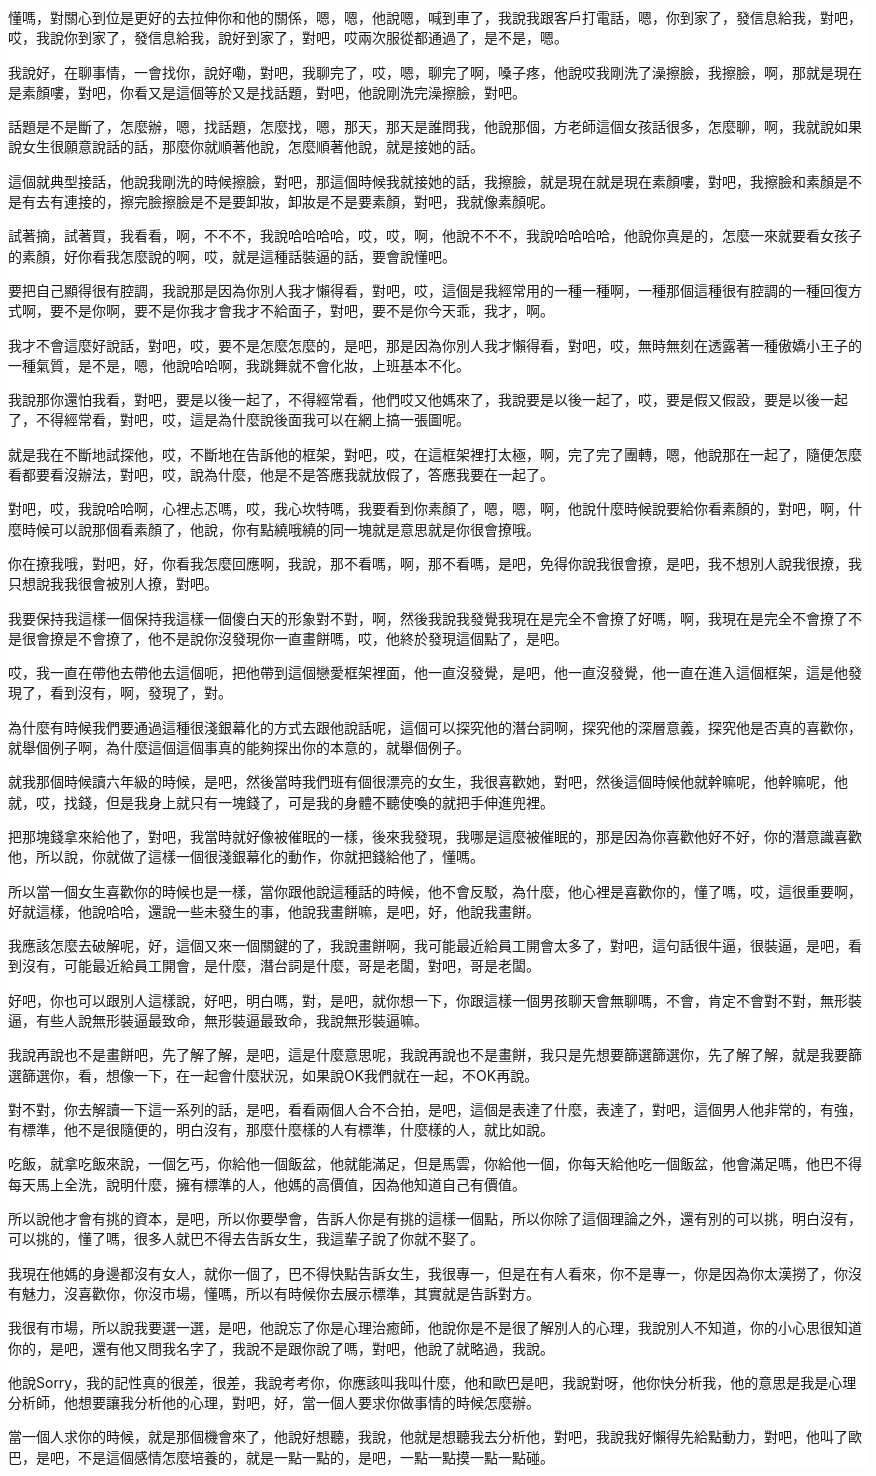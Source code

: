 懂嗎，對關心到位是更好的去拉伸你和他的關係，嗯，嗯，他說嗯，喊到車了，我說我跟客戶打電話，嗯，你到家了，發信息給我，對吧，哎，我說你到家了，發信息給我，說好到家了，對吧，哎兩次服從都通過了，是不是，嗯。

我說好，在聊事情，一會找你，說好嘞，對吧，我聊完了，哎，嗯，聊完了啊，嗓子疼，他說哎我剛洗了澡擦臉，我擦臉，啊，那就是現在是素顏嘍，對吧，你看又是這個等於又是找話題，對吧，他說剛洗完澡擦臉，對吧。

話題是不是斷了，怎麼辦，嗯，找話題，怎麼找，嗯，那天，那天是誰問我，他說那個，方老師這個女孩話很多，怎麼聊，啊，我就說如果說女生很願意說話的話，那麼你就順著他說，怎麼順著他說，就是接她的話。

這個就典型接話，他說我剛洗的時候擦臉，對吧，那這個時候我就接她的話，我擦臉，就是現在就是現在素顏嘍，對吧，我擦臉和素顏是不是有去有連接的，擦完臉擦臉是不是要卸妝，卸妝是不是要素顏，對吧，我就像素顏呢。

試著摘，試著買，我看看，啊，不不不，我說哈哈哈哈，哎，哎，啊，他說不不不，我說哈哈哈哈，他說你真是的，怎麼一來就要看女孩子的素顏，好你看我怎麼說的啊，哎，就是這種話裝逼的話，要會說懂吧。

要把自己顯得很有腔調，我說那是因為你別人我才懶得看，對吧，哎，這個是我經常用的一種一種啊，一種那個這種很有腔調的一種回復方式啊，要不是你啊，要不是你我才會我才不給面子，對吧，要不是你今天乖，我才，啊。

我才不會這麼好說話，對吧，哎，要不是怎麼怎麼的，是吧，那是因為你別人我才懶得看，對吧，哎，無時無刻在透露著一種傲嬌小王子的一種氣質，是不是，嗯，他說哈哈啊，我跳舞就不會化妝，上班基本不化。

我說那你還怕我看，對吧，要是以後一起了，不得經常看，他們哎又他媽來了，我說要是以後一起了，哎，要是假又假設，要是以後一起了，不得經常看，對吧，哎，這是為什麼說後面我可以在網上搞一張圖呢。

就是我在不斷地試探他，哎，不斷地在告訴他的框架，對吧，哎，在這框架裡打太極，啊，完了完了團轉，嗯，他說那在一起了，隨便怎麼看都要看沒辦法，對吧，哎，說為什麼，他是不是答應我就放假了，答應我要在一起了。

對吧，哎，我說哈哈啊，心裡忐忑嗎，哎，我心坎特嗎，我要看到你素顏了，嗯，嗯，啊，他說什麼時候說要給你看素顏的，對吧，啊，什麼時候可以說那個看素顏了，他說，你有點繞哦繞的同一塊就是意思就是你很會撩哦。

你在撩我哦，對吧，好，你看我怎麼回應啊，我說，那不看嗎，啊，那不看嗎，是吧，免得你說我很會撩，是吧，我不想別人說我很撩，我只想說我我很會被別人撩，對吧。

我要保持我這樣一個保持我這樣一個傻白天的形象對不對，啊，然後我說我發覺我現在是完全不會撩了好嗎，啊，我現在是完全不會撩了不是很會撩是不會撩了，他不是說你沒發現你一直畫餅嗎，哎，他終於發現這個點了，是吧。

哎，我一直在帶他去帶他去這個呃，把他帶到這個戀愛框架裡面，他一直沒發覺，是吧，他一直沒發覺，他一直在進入這個框架，這是他發現了，看到沒有，啊，發現了，對。

為什麼有時候我們要通過這種很淺銀幕化的方式去跟他說話呢，這個可以探究他的潛台詞啊，探究他的深層意義，探究他是否真的喜歡你，就舉個例子啊，為什麼這個這個事真的能夠探出你的本意的，就舉個例子。

就我那個時候讀六年級的時候，是吧，然後當時我們班有個很漂亮的女生，我很喜歡她，對吧，然後這個時候他就幹嘛呢，他幹嘛呢，他就，哎，找錢，但是我身上就只有一塊錢了，可是我的身體不聽使喚的就把手伸進兜裡。

把那塊錢拿來給他了，對吧，我當時就好像被催眠的一樣，後來我發現，我哪是這麼被催眠的，那是因為你喜歡他好不好，你的潛意識喜歡他，所以說，你就做了這樣一個很淺銀幕化的動作，你就把錢給他了，懂嗎。

所以當一個女生喜歡你的時候也是一樣，當你跟他說這種話的時候，他不會反駁，為什麼，他心裡是喜歡你的，懂了嗎，哎，這很重要啊，好就這樣，他說哈哈，還說一些未發生的事，他說我畫餅嘛，是吧，好，他說我畫餅。

我應該怎麼去破解呢，好，這個又來一個關鍵的了，我說畫餅啊，我可能最近給員工開會太多了，對吧，這句話很牛逼，很裝逼，是吧，看到沒有，可能最近給員工開會，是什麼，潛台詞是什麼，哥是老闆，對吧，哥是老闆。

好吧，你也可以跟別人這樣說，好吧，明白嗎，對，是吧，就你想一下，你跟這樣一個男孩聊天會無聊嗎，不會，肯定不會對不對，無形裝逼，有些人說無形裝逼最致命，無形裝逼最致命，我說無形裝逼嘛。

我說再說也不是畫餅吧，先了解了解，是吧，這是什麼意思呢，我說再說也不是畫餅，我只是先想要篩選篩選你，先了解了解，就是我要篩選篩選你，看，想像一下，在一起會什麼狀況，如果說OK我們就在一起，不OK再說。

對不對，你去解讀一下這一系列的話，是吧，看看兩個人合不合拍，是吧，這個是表達了什麼，表達了，對吧，這個男人他非常的，有強，有標準，他不是很隨便的，明白沒有，那麼什麼樣的人有標準，什麼樣的人，就比如說。

吃飯，就拿吃飯來說，一個乞丐，你給他一個飯盆，他就能滿足，但是馬雲，你給他一個，你每天給他吃一個飯盆，他會滿足嗎，他巴不得每天馬上全洗，說明什麼，擁有標準的人，他媽的高價值，因為他知道自己有價值。

所以說他才會有挑的資本，是吧，所以你要學會，告訴人你是有挑的這樣一個點，所以你除了這個理論之外，還有別的可以挑，明白沒有，可以挑的，懂了嗎，很多人就巴不得去告訴女生，我這輩子說了你就不娶了。

我現在他媽的身邊都沒有女人，就你一個了，巴不得快點告訴女生，我很專一，但是在有人看來，你不是專一，你是因為你太漢撈了，你沒有魅力，沒喜歡你，你沒市場，懂嗎，所以有時候你去展示標準，其實就是告訴對方。

我很有市場，所以說我要選一選，是吧，他說忘了你是心理治癒師，他說你是不是很了解別人的心理，我說別人不知道，你的小心思很知道你的，是吧，還有他又問我名字了，我說不是跟你說了嗎，對吧，他說了就略過，我說。

他說Sorry，我的記性真的很差，很差，我說考考你，你應該叫我叫什麼，他和歐巴是吧，我說對呀，他你快分析我，他的意思是我是心理分析師，他想要讓我分析他的心理，對吧，好，當一個人要求你做事情的時候怎麼辦。

當一個人求你的時候，就是那個機會來了，他說好想聽，我說，他就是想聽我去分析他，對吧，我說我好懶得先給點動力，對吧，他叫了歐巴，是吧，不是這個感情怎麼培養的，就是一點一點的，是吧，一點一點摸一點一點碰。
